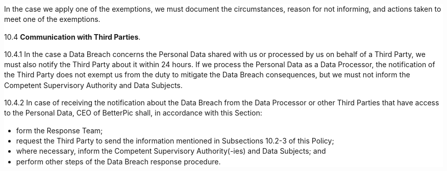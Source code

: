 In the case we apply one of the exemptions, we must document the circumstances, reason for not informing, and actions taken to meet one of the exemptions.

10.4 **Communication with Third Parties**.

10.4.1 In the case a Data Breach concerns the Personal Data shared with us or processed by us on behalf of a Third Party, we must also notify the Third Party about it within 24 hours. If we process the Personal Data as a Data Processor, the notification of the Third Party does not exempt us from the duty to mitigate the Data Breach consequences, but we must not inform the Competent Supervisory Authority and Data Subjects.

10.4.2 In case of receiving the notification about the Data Breach from the Data Processor or other Third Parties that have access to the Personal Data, CEO of BetterPic shall, in accordance with this Section:
- form the Response Team;
- request the Third Party to send the information mentioned in Subsections 10.2-3 of this Policy;
- where necessary, inform the Competent Supervisory Authority(-ies) and Data Subjects; and
- perform other steps of the Data Breach response procedure.
